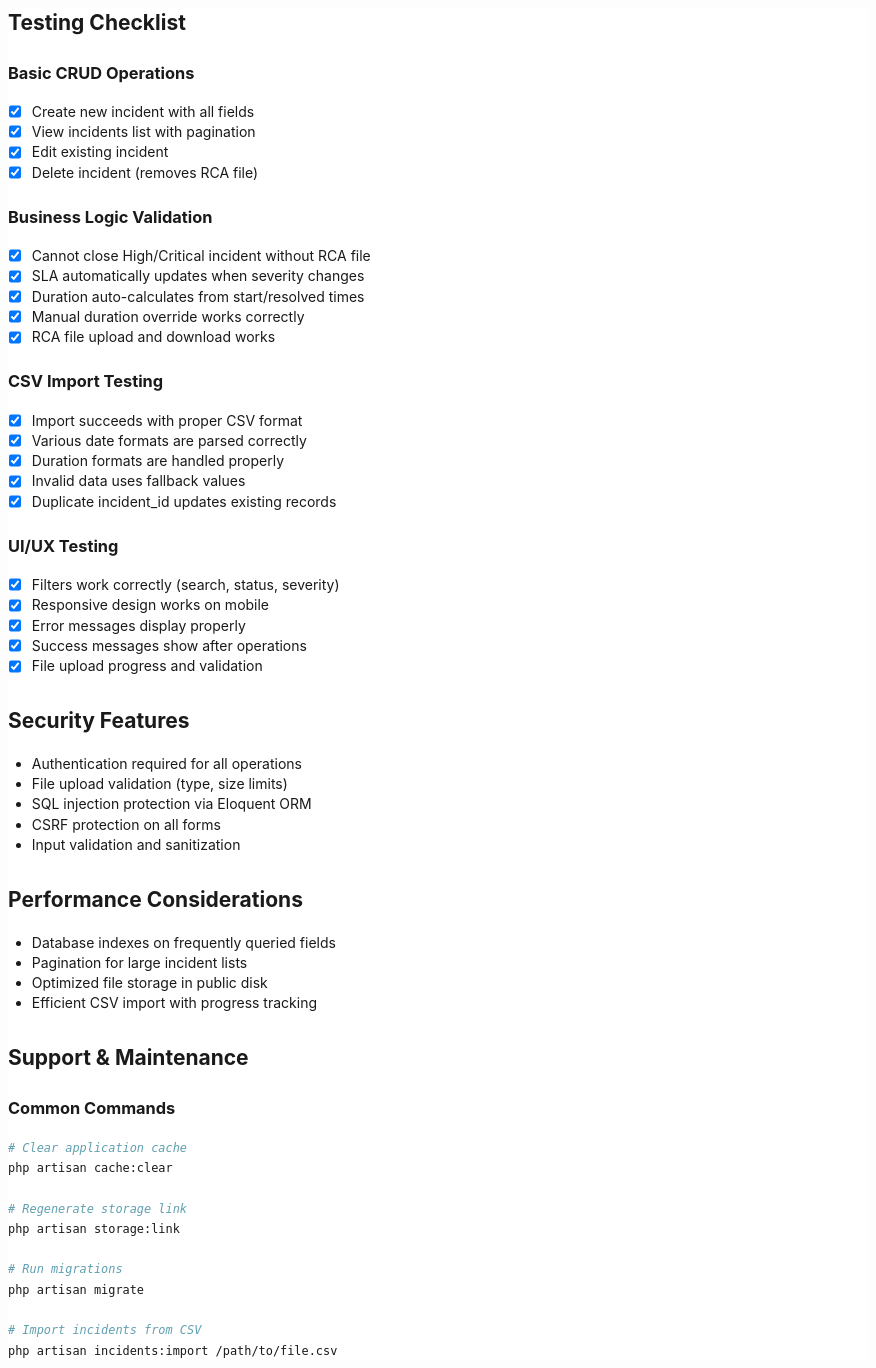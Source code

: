 ## Testing Checklist

### Basic CRUD Operations
- [x] Create new incident with all fields
- [x] View incidents list with pagination
- [x] Edit existing incident
- [x] Delete incident (removes RCA file)

### Business Logic Validation
- [x] Cannot close High/Critical incident without RCA file
- [x] SLA automatically updates when severity changes
- [x] Duration auto-calculates from start/resolved times
- [x] Manual duration override works correctly
- [x] RCA file upload and download works

### CSV Import Testing
- [x] Import succeeds with proper CSV format
- [x] Various date formats are parsed correctly
- [x] Duration formats are handled properly
- [x] Invalid data uses fallback values
- [x] Duplicate incident_id updates existing records

### UI/UX Testing
- [x] Filters work correctly (search, status, severity)
- [x] Responsive design works on mobile
- [x] Error messages display properly
- [x] Success messages show after operations
- [x] File upload progress and validation

## Security Features

- Authentication required for all operations
- File upload validation (type, size limits)
- SQL injection protection via Eloquent ORM
- CSRF protection on all forms
- Input validation and sanitization

## Performance Considerations

- Database indexes on frequently queried fields
- Pagination for large incident lists
- Optimized file storage in public disk
- Efficient CSV import with progress tracking

## Support & Maintenance

### Common Commands
```bash
# Clear application cache
php artisan cache:clear

# Regenerate storage link
php artisan storage:link

# Run migrations
php artisan migrate

# Import incidents from CSV
php artisan incidents:import /path/to/file.csv

```
